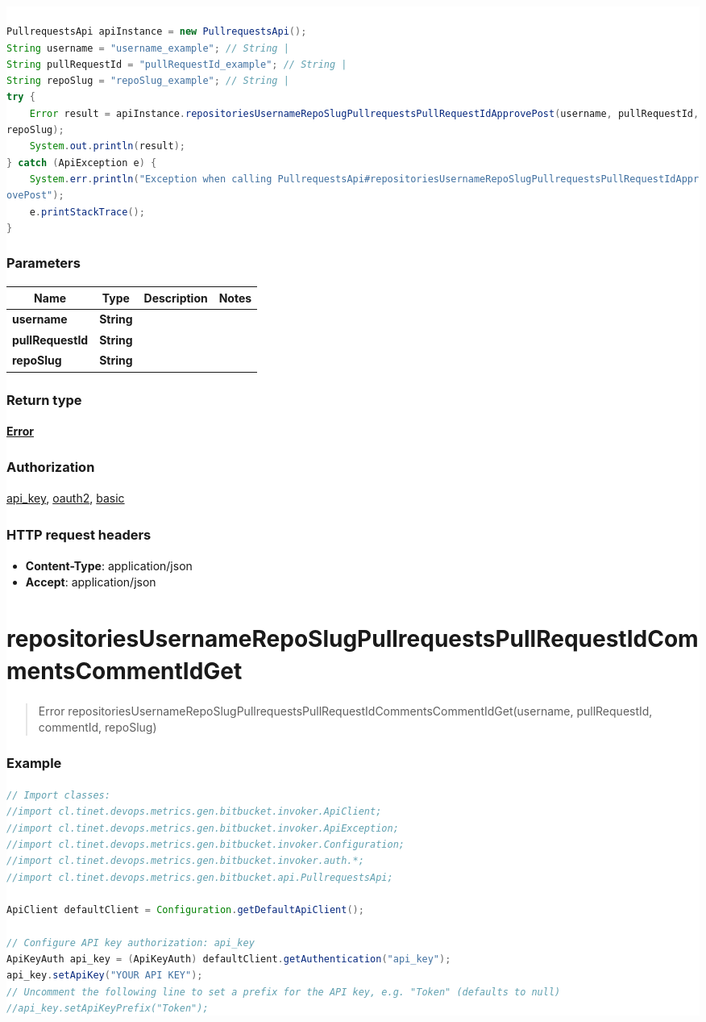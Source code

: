```java

PullrequestsApi apiInstance = new PullrequestsApi();
String username = "username_example"; // String | 
String pullRequestId = "pullRequestId_example"; // String | 
String repoSlug = "repoSlug_example"; // String | 
try {
    Error result = apiInstance.repositoriesUsernameRepoSlugPullrequestsPullRequestIdApprovePost(username, pullRequestId, repoSlug);
    System.out.println(result);
} catch (ApiException e) {
    System.err.println("Exception when calling PullrequestsApi#repositoriesUsernameRepoSlugPullrequestsPullRequestIdApprovePost");
    e.printStackTrace();
}
```

### Parameters

Name | Type | Description  | Notes
------------- | ------------- | ------------- | -------------
 **username** | **String**|  |
 **pullRequestId** | **String**|  |
 **repoSlug** | **String**|  |

### Return type

[**Error**](Error.md)

### Authorization

[api_key](../README.md#api_key), [oauth2](../README.md#oauth2), [basic](../README.md#basic)

### HTTP request headers

 - **Content-Type**: application/json
 - **Accept**: application/json

<a name="repositoriesUsernameRepoSlugPullrequestsPullRequestIdCommentsCommentIdGet"></a>
# **repositoriesUsernameRepoSlugPullrequestsPullRequestIdCommentsCommentIdGet**
> Error repositoriesUsernameRepoSlugPullrequestsPullRequestIdCommentsCommentIdGet(username, pullRequestId, commentId, repoSlug)





### Example
```java
// Import classes:
//import cl.tinet.devops.metrics.gen.bitbucket.invoker.ApiClient;
//import cl.tinet.devops.metrics.gen.bitbucket.invoker.ApiException;
//import cl.tinet.devops.metrics.gen.bitbucket.invoker.Configuration;
//import cl.tinet.devops.metrics.gen.bitbucket.invoker.auth.*;
//import cl.tinet.devops.metrics.gen.bitbucket.api.PullrequestsApi;

ApiClient defaultClient = Configuration.getDefaultApiClient();

// Configure API key authorization: api_key
ApiKeyAuth api_key = (ApiKeyAuth) defaultClient.getAuthentication("api_key");
api_key.setApiKey("YOUR API KEY");
// Uncomment the following line to set a prefix for the API key, e.g. "Token" (defaults to null)
//api_key.setApiKeyPrefix("Token");

```